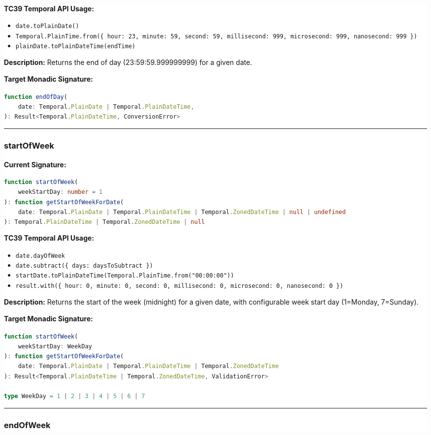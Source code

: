 **TC39 Temporal API Usage:**

- `date.toPlainDate()`
- `Temporal.PlainTime.from({ hour: 23, minute: 59, second: 59, millisecond: 999, microsecond: 999, nanosecond: 999 })`
- `plainDate.toPlainDateTime(endTime)`

**Description:**
Returns the end of day (23:59:59.999999999) for a given date.

**Target Monadic Signature:**

```typescript
function endOfDay(
	date: Temporal.PlainDate | Temporal.PlainDateTime,
): Result<Temporal.PlainDateTime, ConversionError>
```

---

### startOfWeek

**Current Signature:**

```typescript
function startOfWeek(
	weekStartDay: number = 1
): function getStartOfWeekForDate(
	date: Temporal.PlainDate | Temporal.PlainDateTime | Temporal.ZonedDateTime | null | undefined
): Temporal.PlainDateTime | Temporal.ZonedDateTime | null
```

**TC39 Temporal API Usage:**

- `date.dayOfWeek`
- `date.subtract({ days: daysToSubtract })`
- `startDate.toPlainDateTime(Temporal.PlainTime.from("00:00:00"))`
- `result.with({ hour: 0, minute: 0, second: 0, millisecond: 0, microsecond: 0, nanosecond: 0 })`

**Description:**
Returns the start of the week (midnight) for a given date, with configurable week start day (1=Monday, 7=Sunday).

**Target Monadic Signature:**

```typescript
function startOfWeek(
	weekStartDay: WeekDay
): function getStartOfWeekForDate(
	date: Temporal.PlainDate | Temporal.PlainDateTime | Temporal.ZonedDateTime
): Result<Temporal.PlainDateTime | Temporal.ZonedDateTime, ValidationError>

type WeekDay = 1 | 2 | 3 | 4 | 5 | 6 | 7
```

---

### endOfWeek
